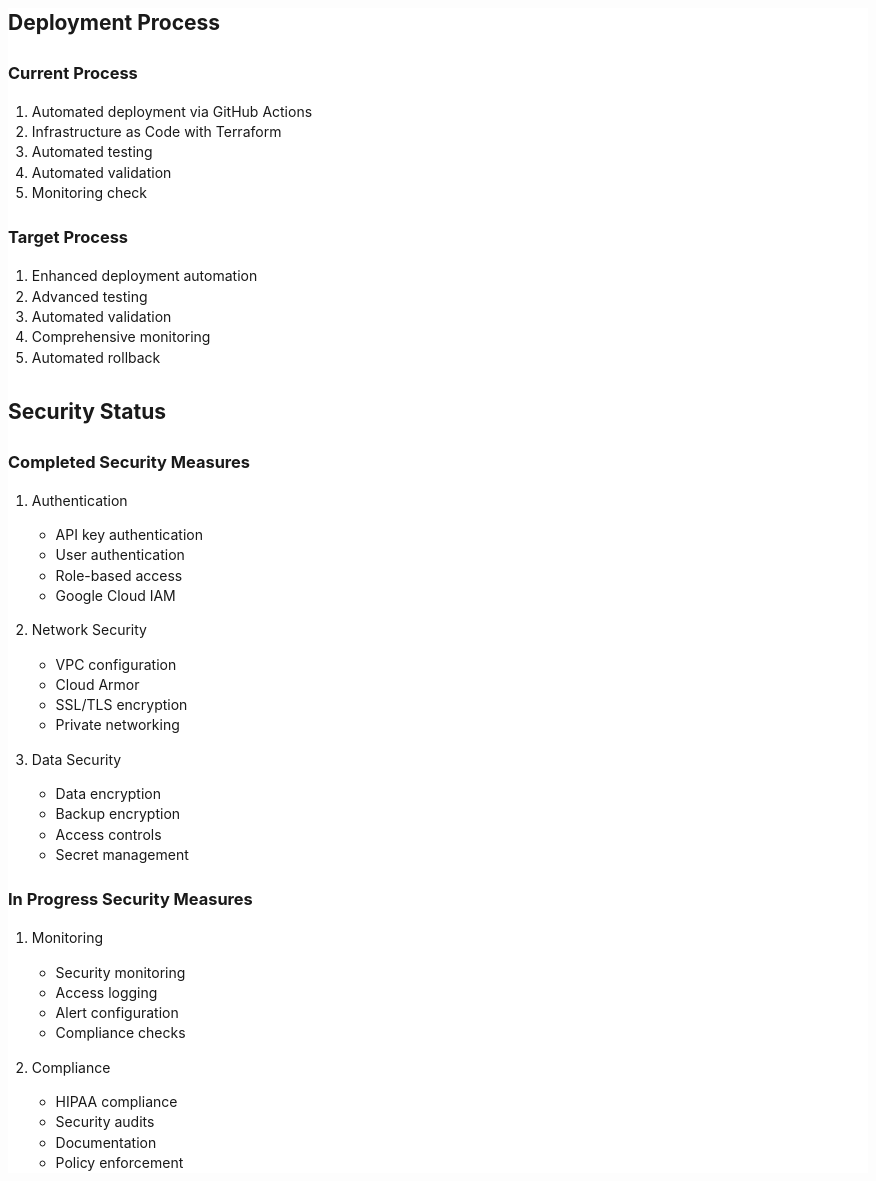 ## Deployment Process

### Current Process
1. Automated deployment via GitHub Actions
2. Infrastructure as Code with Terraform
3. Automated testing
4. Automated validation
5. Monitoring check

### Target Process
1. Enhanced deployment automation
2. Advanced testing
3. Automated validation
4. Comprehensive monitoring
5. Automated rollback

## Security Status

### Completed Security Measures
1. Authentication
   - API key authentication
   - User authentication
   - Role-based access
   - Google Cloud IAM

2. Network Security
   - VPC configuration
   - Cloud Armor
   - SSL/TLS encryption
   - Private networking

3. Data Security
   - Data encryption
   - Backup encryption
   - Access controls
   - Secret management

### In Progress Security Measures
1. Monitoring
   - Security monitoring
   - Access logging
   - Alert configuration
   - Compliance checks

2. Compliance
   - HIPAA compliance
   - Security audits
   - Documentation
   - Policy enforcement
